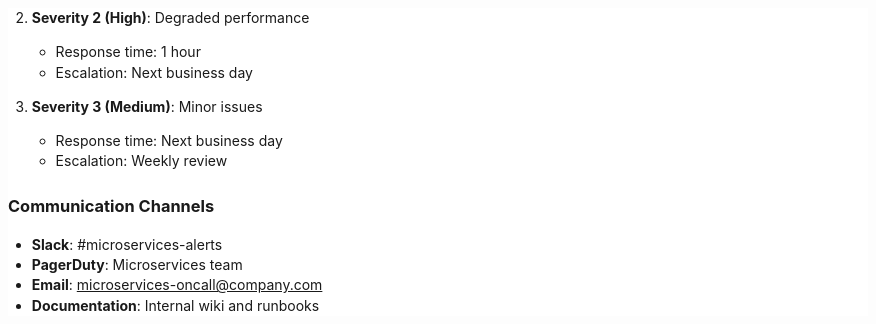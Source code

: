 2. **Severity 2 (High)**: Degraded performance
   - Response time: 1 hour
   - Escalation: Next business day

3. **Severity 3 (Medium)**: Minor issues
   - Response time: Next business day
   - Escalation: Weekly review

### Communication Channels
- **Slack**: #microservices-alerts
- **PagerDuty**: Microservices team
- **Email**: microservices-oncall@company.com
- **Documentation**: Internal wiki and runbooks
